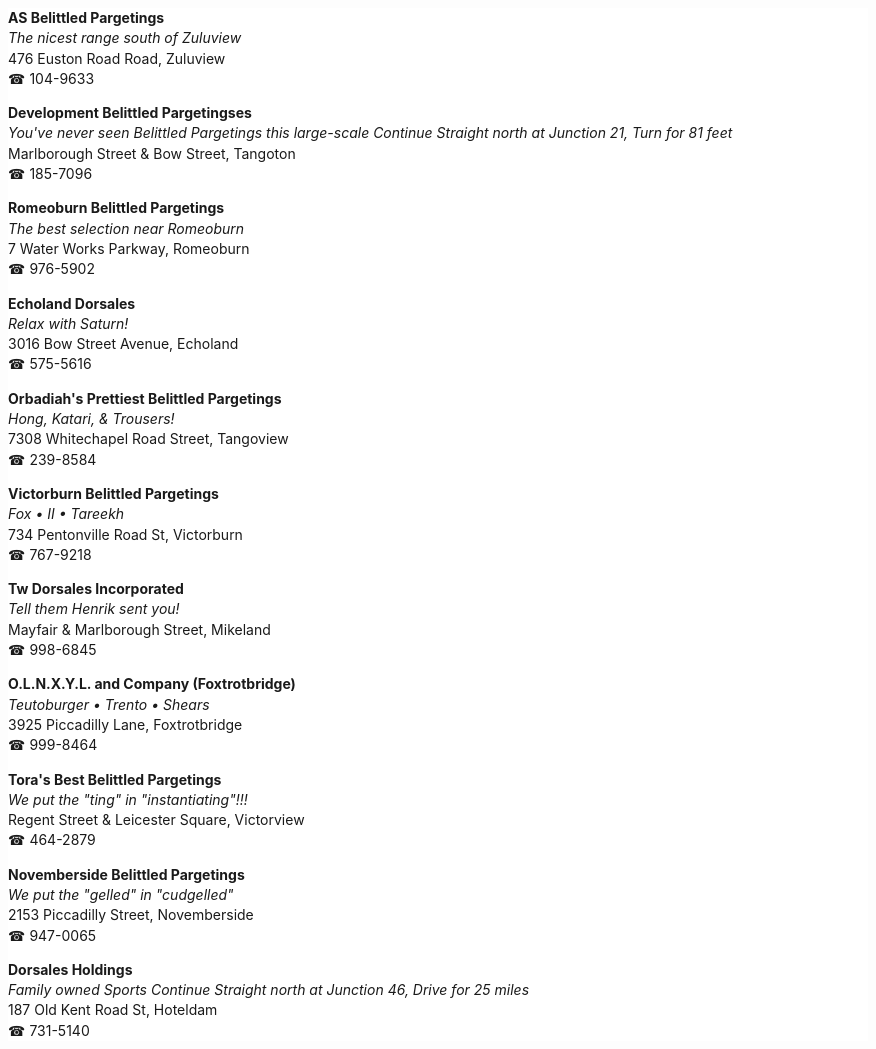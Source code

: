 **AS Belittled Pargetings**  
_The nicest range south of Zuluview_  
476 Euston Road Road, Zuluview  
☎ 104-9633

**Development Belittled Pargetingses**  
_You've never seen Belittled Pargetings this large-scale 
Continue Straight north at Junction 21, Turn for 81 feet_  
Marlborough Street & Bow Street, Tangoton  
☎ 185-7096

**Romeoburn Belittled Pargetings**  
_The best selection near Romeoburn_  
7 Water Works Parkway, Romeoburn  
☎ 976-5902

**Echoland Dorsales**  
_Relax with Saturn!_  
3016 Bow Street Avenue, Echoland  
☎ 575-5616

**Orbadiah's Prettiest Belittled Pargetings**  
_Hong, Katari, & Trousers!_  
7308 Whitechapel Road Street, Tangoview  
☎ 239-8584

**Victorburn Belittled Pargetings**  
_Fox • II • Tareekh_  
734 Pentonville Road St, Victorburn  
☎ 767-9218

**Tw Dorsales Incorporated**  
_Tell them Henrik sent you!_  
Mayfair & Marlborough Street, Mikeland  
☎ 998-6845

**O.L.N.X.Y.L. and Company (Foxtrotbridge)**  
_Teutoburger • Trento • Shears_  
3925 Piccadilly Lane, Foxtrotbridge  
☎ 999-8464

**Tora's Best Belittled Pargetings**  
_We put the "ting" in "instantiating"!!!_  
Regent Street & Leicester Square, Victorview  
☎ 464-2879

**Novemberside Belittled Pargetings**  
_We put the "gelled" in "cudgelled"_  
2153 Piccadilly Street, Novemberside  
☎ 947-0065

**Dorsales Holdings**  
_Family owned Sports 
Continue Straight north at Junction 46, Drive for 25 miles_  
187 Old Kent Road St, Hoteldam  
☎ 731-5140
